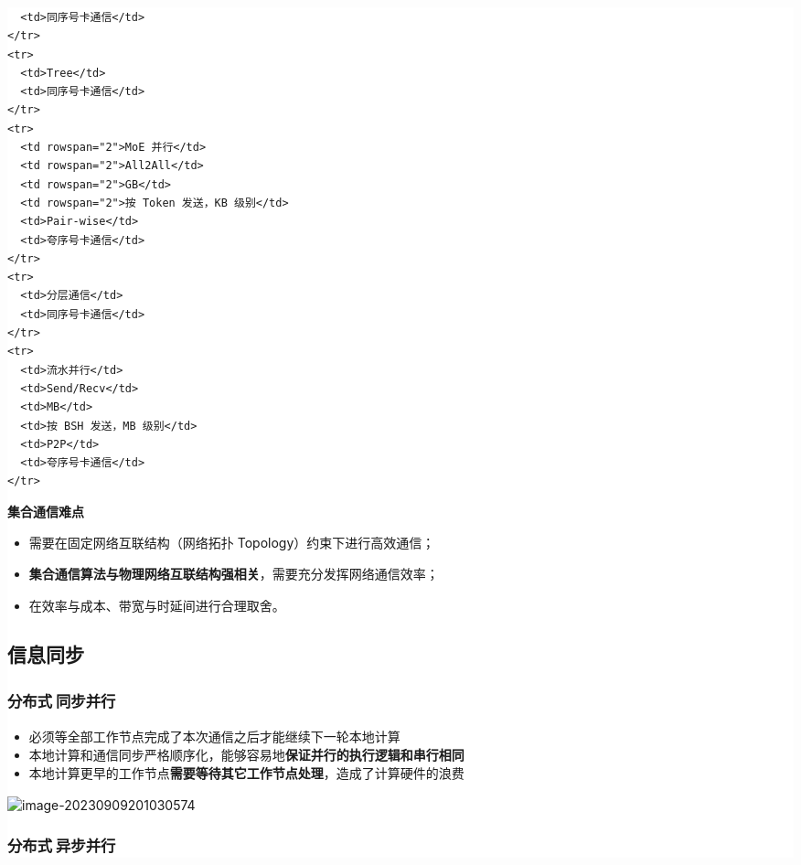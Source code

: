       <td>同序号卡通信</td>
    </tr>
    <tr>
      <td>Tree</td>
      <td>同序号卡通信</td>
    </tr>
    <tr>
      <td rowspan="2">MoE 并行</td>
      <td rowspan="2">All2All</td>
      <td rowspan="2">GB</td>
      <td rowspan="2">按 Token 发送，KB 级别</td>
      <td>Pair-wise</td>
      <td>夸序号卡通信</td>
    </tr>
    <tr>
      <td>分层通信</td>
      <td>同序号卡通信</td>
    </tr>
    <tr>
      <td>流水并行</td>
      <td>Send/Recv</td>
      <td>MB</td>
      <td>按 BSH 发送，MB 级别</td>
      <td>P2P</td>
      <td>夸序号卡通信</td>
    </tr>
  </table>





**集合通信难点**

  - 需要在固定网络互联结构（网络拓扑 Topology）约束下进行高效通信；
  
  - **集合通信算法与物理网络互联结构强相关**，需要充分发挥网络通信效率；
  - 在效率与成本、带宽与时延间进行合理取舍。







## 信息同步

### 分布式 同步并行

- 必须等全部工作节点完成了本次通信之后才能继续下一轮本地计算
- 本地计算和通信同步严格顺序化，能够容易地**保证并行的执行逻辑和串行相同**
- 本地计算更早的工作节点**需要等待其它工作节点处理**，造成了计算硬件的浪费

![image-20230909201030574](https://cdn.jsdelivr.net/gh/631068264/img/202309092010609.png)

### 分布式 异步并行
